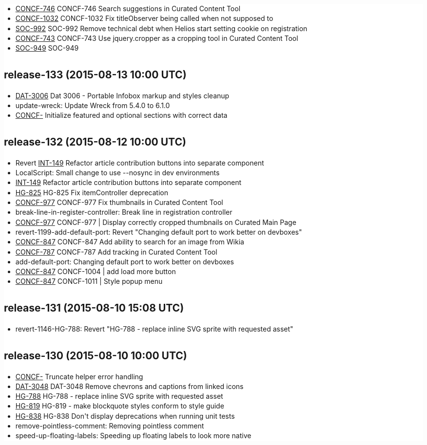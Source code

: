 * [CONCF-746](https://wikia-inc.atlassian.net/browse/CONCF-746) CONCF-746 Search suggestions in Curated Content Tool
* [CONCF-1032](https://wikia-inc.atlassian.net/browse/CONCF-1032) CONCF-1032 Fix titleObserver being called when not supposed to
* [SOC-992](https://wikia-inc.atlassian.net/browse/SOC-992) SOC-992 Remove technical debt when Helios start setting cookie on registration
* [CONCF-743](https://wikia-inc.atlassian.net/browse/CONCF-743) CONCF-743 Use jquery.cropper as a cropping tool in Curated Content Tool
* [SOC-949](https://wikia-inc.atlassian.net/browse/SOC-949) SOC-949

## release-133 (2015-08-13 10:00 UTC)
* [DAT-3006](https://wikia-inc.atlassian.net/browse/DAT-3006) Dat 3006 - Portable Infobox markup and styles cleanup
* update-wreck: Update Wreck from 5.4.0 to 6.1.0
* [CONCF-](https://wikia-inc.atlassian.net/browse/CONCF-) Initialize featured and optional sections with correct data

## release-132 (2015-08-12 10:00 UTC)
* Revert [INT-149](https://wikia-inc.atlassian.net/browse/INT-149) Refactor article contribution buttons into separate component
* LocalScript: Small change to use --nosync in dev environments
* [INT-149](https://wikia-inc.atlassian.net/browse/INT-149) Refactor article contribution buttons into separate component
* [HG-825](https://wikia-inc.atlassian.net/browse/HG-825) HG-825 Fix itemController deprecation
* [CONCF-977](https://wikia-inc.atlassian.net/browse/CONCF-977) CONCF-977 Fix thumbnails in Curated Content Tool
* break-line-in-register-controller: Break line in registration controller
* [CONCF-977](https://wikia-inc.atlassian.net/browse/CONCF-977) CONCF-977 | Display correctly cropped thumbnails on Curated Main Page
* revert-1199-add-default-port: Revert "Changing default port to work better on devboxes"
* [CONCF-847](https://wikia-inc.atlassian.net/browse/CONCF-847) CONCF-847 Add ability to search for an image from Wikia
* [CONCF-787](https://wikia-inc.atlassian.net/browse/CONCF-787) CONCF-787 Add tracking in Curated Content Tool
* add-default-port: Changing default port to work better on devboxes
* [CONCF-847](https://wikia-inc.atlassian.net/browse/CONCF-847) CONCF-1004 | add load more button
* [CONCF-847](https://wikia-inc.atlassian.net/browse/CONCF-847) CONCF-1011 | Style popup menu

## release-131 (2015-08-10 15:08 UTC)
* revert-1146-HG-788: Revert "HG-788 - replace inline SVG sprite with requested asset"

## release-130 (2015-08-10 10:00 UTC)
* [CONCF-](https://wikia-inc.atlassian.net/browse/CONCF-) Truncate helper error handling
* [DAT-3048](https://wikia-inc.atlassian.net/browse/DAT-3048) DAT-3048 Remove chevrons and captions from linked icons
* [HG-788](https://wikia-inc.atlassian.net/browse/HG-788) HG-788 - replace inline SVG sprite with requested asset
* [HG-819](https://wikia-inc.atlassian.net/browse/HG-819) HG-819 - make blockquote styles conform to style guide
* [HG-838](https://wikia-inc.atlassian.net/browse/HG-838) HG-838 Don't display deprecations when running unit tests
* remove-pointless-comment: Removing pointless comment
* speed-up-floating-labels: Speeding up floating labels to look more native
